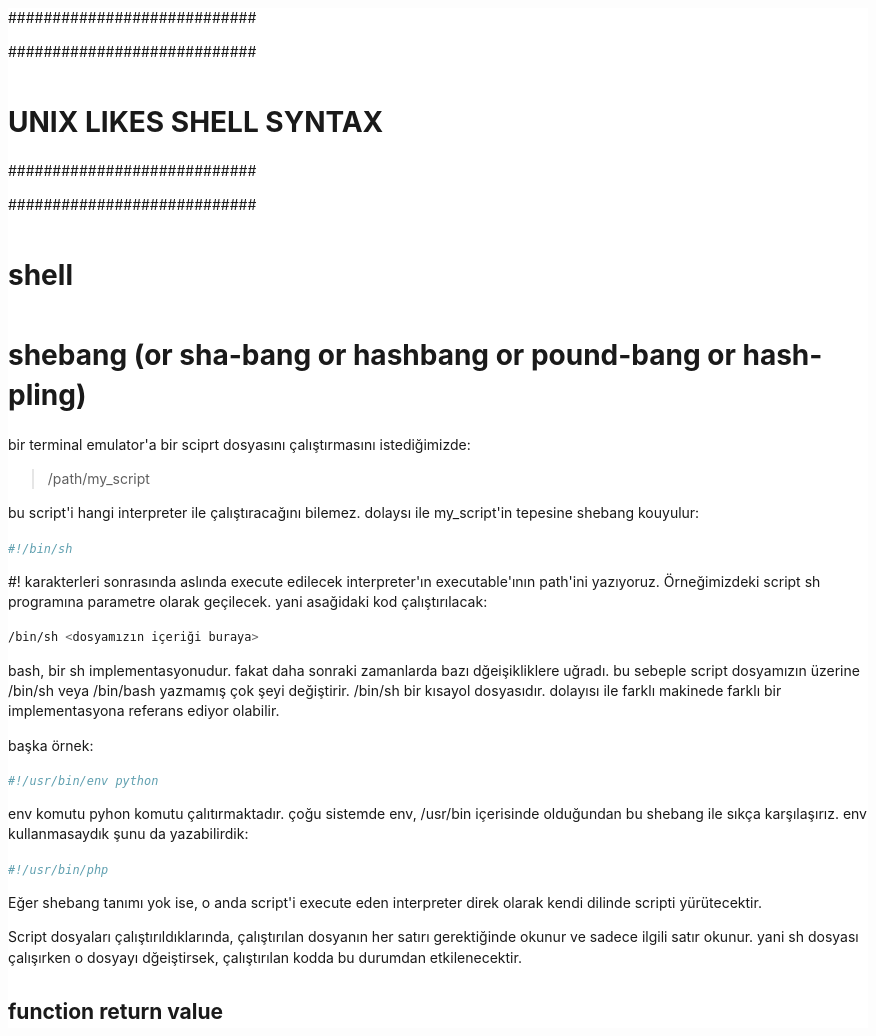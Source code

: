 ############################

############################
# UNIX LIKES SHELL SYNTAX
############################

############################

# shell

# shebang (or sha-bang or hashbang or pound-bang or hash-pling)
bir terminal emulator'a bir sciprt dosyasını çalıştırmasını istediğimizde:

> /path/my_script

bu script'i hangi interpreter ile çalıştıracağını bilemez. dolaysı ile my_script'in tepesine shebang kouyulur:

```bash
#!/bin/sh
```

\#! karakterleri sonrasında aslında execute edilecek interpreter'ın executable'ının path'ini yazıyoruz. Örneğimizdeki script sh programına parametre olarak geçilecek. yani asağidaki kod çalıştırılacak:

```sh
/bin/sh <dosyamızın içeriği buraya>
```

bash, bir sh implementasyonudur. fakat daha sonraki zamanlarda bazı dğeişikliklere uğradı. bu sebeple script dosyamızın üzerine /bin/sh veya /bin/bash yazmamış çok şeyi değiştirir. /bin/sh bir kısayol dosyasıdır. dolayısı ile farklı makinede farklı bir implementasyona referans ediyor olabilir.

başka örnek:

```sh
#!/usr/bin/env python
```

env komutu pyhon komutu çalıtırmaktadır. çoğu sistemde env, /usr/bin içerisinde olduğundan bu shebang ile sıkça karşılaşırız. env kullanmasaydık şunu da yazabilirdik:

```sh
#!/usr/bin/php
```

Eğer shebang tanımı yok ise, o anda script'i execute eden interpreter direk olarak kendi dilinde scripti yürütecektir.

Script dosyaları çalıştırıldıklarında, çalıştırılan dosyanın her satırı gerektiğinde okunur ve sadece ilgili satır okunur. yani sh dosyası çalışırken o dosyayı dğeiştirsek, çalıştırılan kodda bu durumdan etkilenecektir.

## function return value
